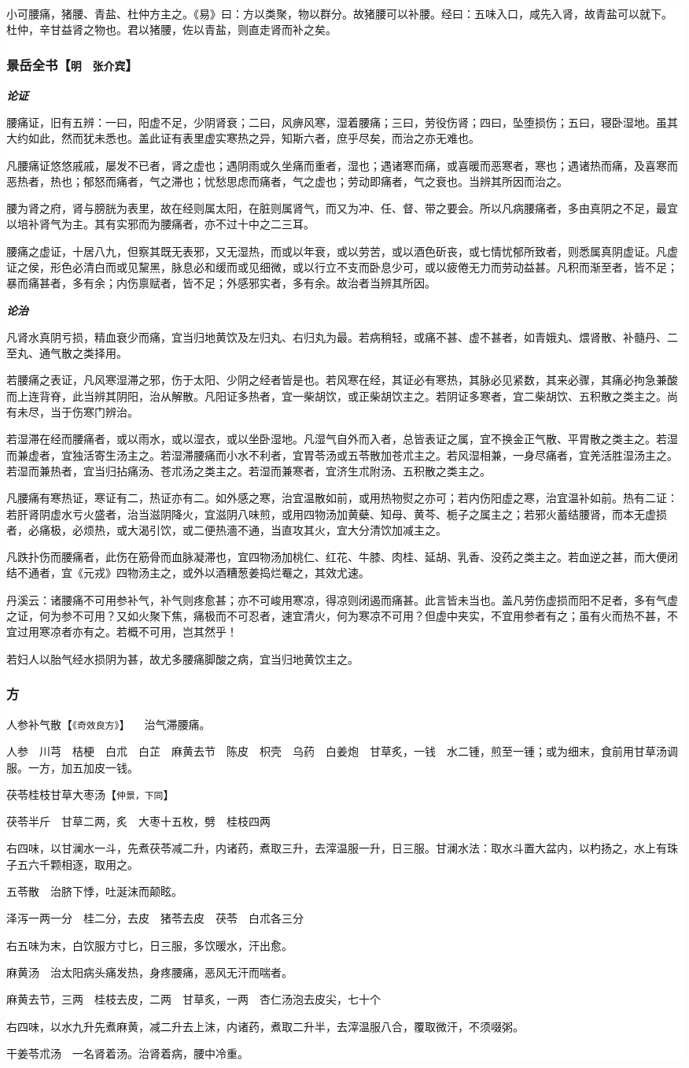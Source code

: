 小可腰痛，猪腰、青盐、杜仲方主之。《易》曰：方以类聚，物以群分。故猪腰可以补腰。经曰：五味入口，咸先入肾，故青盐可以就下。杜仲，辛甘益肾之物也。君以猪腰，佐以青盐，则直走肾而补之矣。  

### 景岳全书【`明　张介宾`】  

***论证***  

腰痛证，旧有五辨：一曰，阳虚不足，少阴肾衰；二曰，风痹风寒，湿着腰痛；三曰，劳役伤肾；四曰，坠堕损伤；五曰，寝卧湿地。虽其大约如此，然而犹未悉也。盖此证有表里虚实寒热之异，知斯六者，庶乎尽矣，而治之亦无难也。  

凡腰痛证悠悠戚戚，屡发不已者，肾之虚也；遇阴雨或久坐痛而重者，湿也；遇诸寒而痛，或喜暖而恶寒者，寒也；遇诸热而痛，及喜寒而恶热者，热也；郁怒而痛者，气之滞也；忧愁思虑而痛者，气之虚也；劳动即痛者，气之衰也。当辨其所因而治之。  

腰为肾之府，肾与膀胱为表里，故在经则属太阳，在脏则属肾气，而又为冲、任、督、带之要会。所以凡病腰痛者，多由真阴之不足，最宜以培补肾气为主。其有实邪而为腰痛者，亦不过十中之二三耳。  

腰痛之虚证，十居八九，但察其既无表邪，又无湿热，而或以年衰，或以劳苦，或以酒色斫丧，或七情忧郁所致者，则悉属真阴虚证。凡虚证之侯，形色必清白而或见黧黑，脉息必和缓而或见细微，或以行立不支而卧息少可，或以疲倦无力而劳动益甚。凡积而渐至者，皆不足；暴而痛甚者，多有余；内伤禀赋者，皆不足；外感邪实者，多有余。故治者当辨其所因。  

***论治***  

凡肾水真阴亏损，精血衰少而痛，宜当归地黄饮及左归丸、右归丸为最。若病稍轻，或痛不甚、虚不甚者，如青娥丸、煨肾散、补髓丹、二至丸、通气散之类择用。  

若腰痛之表证，凡风寒湿滞之邪，伤于太阳、少阴之经者皆是也。若风寒在经，其证必有寒热，其脉必见紧数，其来必骤，其痛必拘急兼酸而上连背脊，此当辨其阴阳，治从解散。凡阳证多热者，宜一柴胡饮，或正柴胡饮主之。若阴证多寒者，宜二柴胡饮、五积散之类主之。尚有未尽，当于伤寒门辨治。  

若湿滞在经而腰痛者，或以雨水，或以湿衣，或以坐卧湿地。凡湿气自外而入者，总皆表证之属，宜不换金正气散、平胃散之类主之。若湿而兼虚者，宜独活寄生汤主之。若湿滞腰痛而小水不利者，宜胃苓汤或五苓散加苍朮主之。若风湿相兼，一身尽痛者，宜羌活胜湿汤主之。若湿而兼热者，宜当归拈痛汤、苍朮汤之类主之。若湿而兼寒者，宜济生朮附汤、五积散之类主之。  

凡腰痛有寒热证，寒证有二，热证亦有二。如外感之寒，治宜温散如前，或用热物熨之亦可；若内伤阳虚之寒，治宜温补如前。热有二证：若肝肾阴虚水亏火盛者，治当滋阴降火，宜滋阴八味煎，或用四物汤加黄蘗、知母、黄芩、栀子之属主之；若邪火蓄结腰肾，而本无虚损者，必痛极，必烦热，或大渴引饮，或二便热濇不通，当直攻其火，宜大分清饮加减主之。  

凡跌扑伤而腰痛者，此伤在筋骨而血脉凝滞也，宜四物汤加桃仁、红花、牛膝、肉桂、延胡、乳香、没药之类主之。若血逆之甚，而大便闭结不通者，宜《元戎》四物汤主之，或外以酒糟葱姜捣烂罨之，其效尤速。  

丹溪云：诸腰痛不可用参补气，补气则疼愈甚；亦不可峻用寒凉，得凉则闭遏而痛甚。此言皆未当也。盖凡劳伤虚损而阳不足者，多有气虚之证，何为参不可用？又如火聚下焦，痛极而不可忍者，速宜清火，何为寒凉不可用？但虚中夹实，不宜用参者有之；虽有火而热不甚，不宜过用寒凉者亦有之。若概不可用，岂其然乎！  

若妇人以胎气经水损阴为甚，故尤多腰痛脚酸之病，宜当归地黄饮主之。  

### 方  

人参补气散【`《奇效良方》`】 　治气滞腰痛。  

人参　川芎　桔梗　白朮　白芷　麻黄去节　陈皮　枳壳　乌药　白姜炮　甘草炙，一钱　水二锺，煎至一锺；或为细末，食前用甘草汤调服。一方，加五加皮一钱。  

茯苓桂枝甘草大枣汤【`仲景，下同`】  

茯苓半斤　甘草二两，炙　大枣十五枚，劈　桂枝四两  

右四味，以甘澜水一斗，先煮茯苓减二升，内诸药，煮取三升，去滓温服一升，日三服。甘澜水法：取水斗置大盆内，以杓扬之，水上有珠子五六千颗相逐，取用之。  

五苓散　治脐下悸，吐涎沫而颠眩。  

泽泻一两一分　桂二分，去皮　猪苓去皮　茯苓　白朮各三分  

右五味为末，白饮服方寸匕，日三服，多饮暖水，汗出愈。  

麻黄汤　治太阳病头痛发热，身疼腰痛，恶风无汗而喘者。  

麻黄去节，三两　桂枝去皮，二两　甘草炙，一两　杏仁汤泡去皮尖，七十个  

右四味，以水九升先煮麻黄，减二升去上沫，内诸药，煮取二升半，去滓温服八合，覆取微汗，不须啜粥。  

干姜苓朮汤　一名肾着汤。治肾着病，腰中冷重。  
